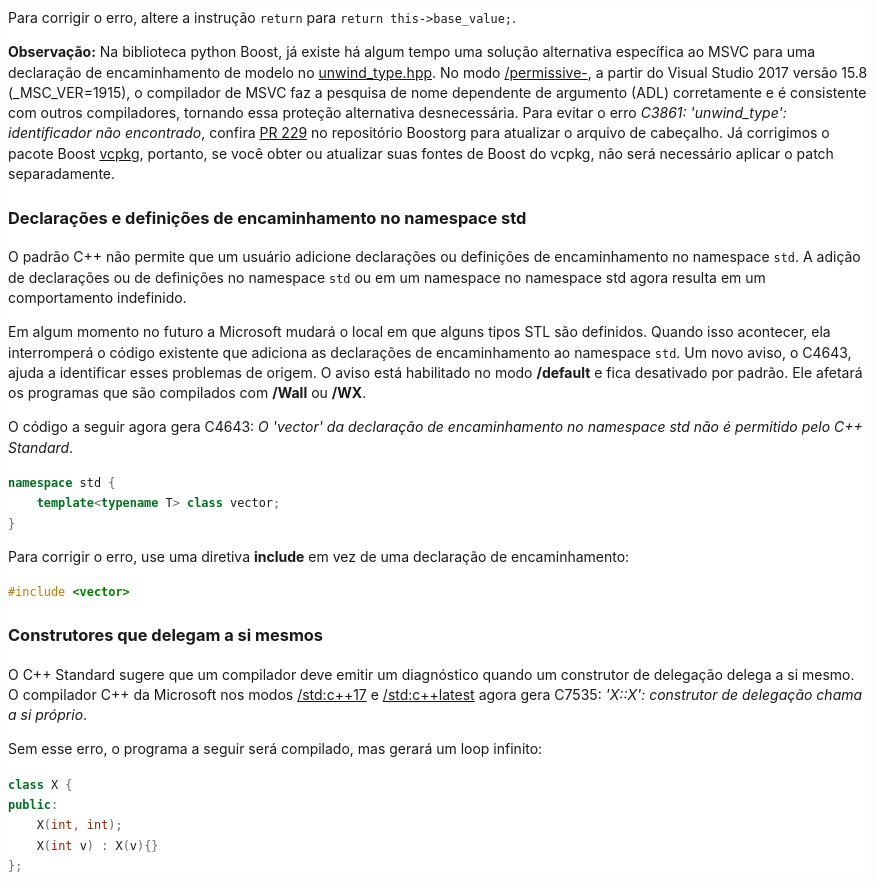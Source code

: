 Para corrigir o erro, altere a instrução `return` para `return this->base_value;`.

**Observação:** Na biblioteca python Boost, já existe há algum tempo uma solução alternativa específica ao MSVC para uma declaração de encaminhamento de modelo no [unwind_type.hpp](https://github.com/boostorg/python/blame/develop/include/boost/python/detail/unwind_type.hpp). No modo [/permissive-](../build/reference/permissive-standards-conformance.md), a partir do Visual Studio 2017 versão 15.8 (_MSC_VER=1915), o compilador de MSVC faz a pesquisa de nome dependente de argumento (ADL) corretamente e é consistente com outros compiladores, tornando essa proteção alternativa desnecessária. Para evitar o erro *C3861: 'unwind_type': identificador não encontrado*, confira [PR 229](https://github.com/boostorg/python/pull/229) no repositório Boostorg para atualizar o arquivo de cabeçalho. Já corrigimos o pacote Boost [vcpkg](../build/vcpkg.md), portanto, se você obter ou atualizar suas fontes de Boost do vcpkg, não será necessário aplicar o patch separadamente.

### <a name="forward-declarations-and-definitions-in-namespace-std"></a>Declarações e definições de encaminhamento no namespace std

O padrão C++ não permite que um usuário adicione declarações ou definições de encaminhamento no namespace `std`. A adição de declarações ou de definições no namespace `std` ou em um namespace no namespace std agora resulta em um comportamento indefinido.

Em algum momento no futuro a Microsoft mudará o local em que alguns tipos STL são definidos. Quando isso acontecer, ela interromperá o código existente que adiciona as declarações de encaminhamento ao namespace `std`. Um novo aviso, o C4643, ajuda a identificar esses problemas de origem. O aviso está habilitado no modo **/default** e fica desativado por padrão. Ele afetará os programas que são compilados com **/Wall** ou **/WX**.

O código a seguir agora gera C4643: *O 'vector' da declaração de encaminhamento no namespace std não é permitido pelo C++ Standard*.

```cpp
namespace std {
    template<typename T> class vector;
}
```

Para corrigir o erro, use uma diretiva **include** em vez de uma declaração de encaminhamento:

```cpp
#include <vector>
```

### <a name="constructors-that-delegate-to-themselves"></a>Construtores que delegam a si mesmos

O C++ Standard sugere que um compilador deve emitir um diagnóstico quando um construtor de delegação delega a si mesmo. O compilador C++ da Microsoft nos modos [/std:c++17](../build/reference/std-specify-language-standard-version.md) e [/std:c++latest](../build/reference/std-specify-language-standard-version.md) agora gera C7535: *'X::X': construtor de delegação chama a si próprio*.

Sem esse erro, o programa a seguir será compilado, mas gerará um loop infinito:

```cpp
class X {
public:
    X(int, int);
    X(int v) : X(v){}
};
```
